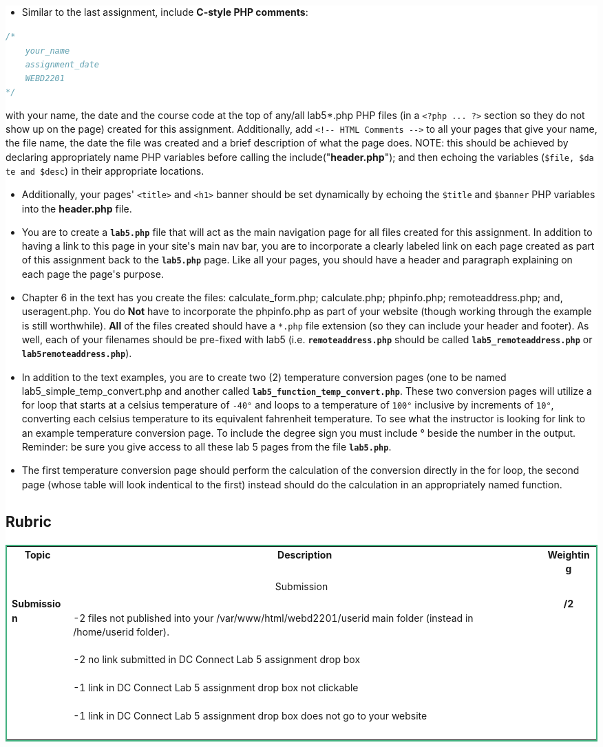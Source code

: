 * Similar to the last assignment, include **C-style PHP comments**:

```php
/*
    your_name
    assignment_date
    WEBD2201
*/
```

with your name, the date and the course code at the top of any/all lab5\*.php PHP files (in a `<?php ... ?>` section so they do not show up on the page) created for this assignment. Additionally, add `<!-- HTML Comments -->` to all your pages that give your name, the file name, the date the file was created and a brief description of what the page does. NOTE: this should be achieved by declaring appropriately name PHP variables before calling the include("**header.php**"); and then echoing the variables (`$file, $date and $desc`) in their appropriate locations.

- Additionally, your pages' `<title>` and `<h1>` banner should be set dynamically by echoing the `$title` and `$banner` PHP variables into the **header.php** file.

- You are to create a **`lab5.php`** file that will act as the main navigation page for all files created for this assignment. In addition to having a link to this page in your site's main nav bar, you are to incorporate a clearly labeled link on each page created as part of this assignment back to the **`lab5.php`** page. Like all your pages, you should have a header and paragraph explaining on each page the page's purpose.

* Chapter 6 in the text has you create the files: calculate_form.php; calculate.php; phpinfo.php; remoteaddress.php; and, useragent.php. You do **Not** have to incorporate the phpinfo.php as part of your website (though working through the example is still worthwhile). **All** of the files created should have a `*.php` file extension (so they can include your header and footer). As well, each of your filenames should be pre-fixed with lab5 (i.e. **`remoteaddress.php`** should be called **`lab5_remoteaddress.php`** or **`lab5remoteaddress.php`**).

- In addition to the text examples, you are to create two (2) temperature conversion pages (one to be named lab5_simple_temp_convert.php and another called **`lab5_function_temp_convert.php`**. These two conversion pages will utilize a for loop that starts at a celsius temperature of `-40°` and loops to a temperature of `100°` inclusive by increments of `10°`, converting each celsius temperature to its equivalent fahrenheit temperature. To see what the instructor is looking for link to an example temperature conversion page. To include the degree sign you must include &deg; beside the number in the output. Reminder: be sure you give access to all these lab 5 pages from the file **`lab5.php`**.

* The first temperature conversion page should perform the calculation of the conversion directly in the for loop, the second page (whose table will look indentical to the first) instead should do the calculation in an appropriately named function.

## Rubric

<table style="border:2px solid #41b07e;width:100%;">
<tr>
<td style="font-weight:bold;text-align: center;">Topic</td>
<td style="font-weight:bold;text-align: center;">Description</td>
<td style="font-weight:bold;text-align: center;">Weighting</td>
</tr>
<tr>
<td colspan = "3" style="text-align:center;">Submission</td>
</tr>
<tr>
<td><b>Submission</b></td>
<td><br/>-2 files not published into your <span class="em">/var/www/html/webd2201/userid</span> main folder (instead in <span class="em">/home/userid</span> folder).<br/><br/>
-2 no link submitted in DC Connect <span class="em">Lab 5</span> assignment drop box<br/><br/>
-1 link in DC Connect <span class="em">Lab 5</span> assignment drop box not clickable<br/><br/>
-1 link in DC Connect <span class="em">Lab 5</span> assignment drop box does not go to your website<br/><br/></td>
<td style="text-align:center;"><b>/2</b></td>
</tr>